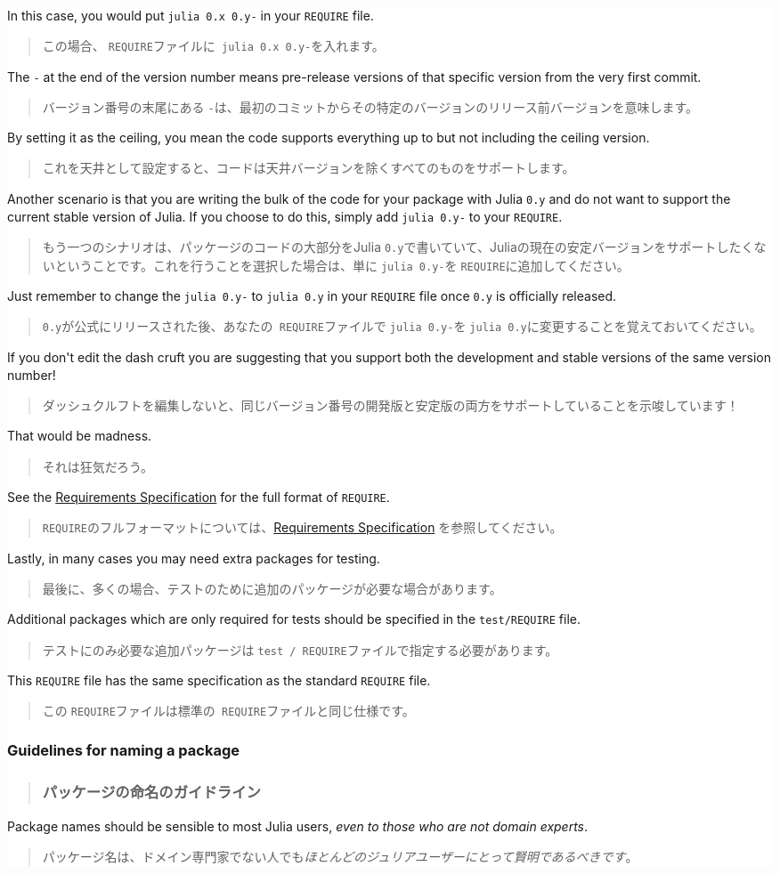 In this case, you would put `julia 0.x 0.y-` in your `REQUIRE` file. 
> この場合、 `REQUIRE`ファイルに` julia 0.x 0.y-`を入れます。


The `-` at the end of the version number means pre-release versions of that specific version from the very first commit. 
> バージョン番号の末尾にある ` - `は、最初のコミットからその特定のバージョンのリリース前バージョンを意味します。


By setting it as the ceiling, you mean the code supports everything up to but not including the ceiling version.
> これを天井として設定すると、コードは天井バージョンを除くすべてのものをサポートします。



Another scenario is that you are writing the bulk of the code for your package with Julia `0.y` and do not want to support the current stable version of Julia. If you choose to do this, simply add `julia 0.y-` to your `REQUIRE`. 
> もう一つのシナリオは、パッケージのコードの大部分をJulia `0.y`で書いていて、Juliaの現在の安定バージョンをサポートしたくないということです。これを行うことを選択した場合は、単に `julia 0.y-`を `REQUIRE`に追加してください。


Just remember to change the `julia 0.y-` to `julia 0.y` in your `REQUIRE` file once `0.y` is officially released. 
> `0.y`が公式にリリースされた後、あなたの` REQUIRE`ファイルで `julia 0.y-`を `julia 0.y`に変更することを覚えておいてください。


If you don't edit the dash cruft you are suggesting that you support both the development and stable versions of the same version number! 
> ダッシュクルフトを編集しないと、同じバージョン番号の開発版と安定版の両方をサポートしていることを示唆しています！


That would be madness. 
> それは狂気だろう。


See the [Requirements Specification](@ref) for the full format of `REQUIRE`.
> `REQUIRE`のフルフォーマットについては、[Requirements Specification](@ref) を参照してください。



Lastly, in many cases you may need extra packages for testing. 
> 最後に、多くの場合、テストのために追加のパッケージが必要な場合があります。


Additional packages which are only required for tests should be specified in the `test/REQUIRE` file. 
> テストにのみ必要な追加パッケージは `test / REQUIRE`ファイルで指定する必要があります。


This `REQUIRE` file has the same specification as the standard `REQUIRE` file.
> この `REQUIRE`ファイルは標準の` REQUIRE`ファイルと同じ仕様です。



### Guidelines for naming a package

> ### パッケージの命名のガイドライン



Package names should be sensible to most Julia users, *even to those who are not domain experts*.
> パッケージ名は、ドメイン専門家でない人でも*ほとんどのジュリアユーザーにとって賢明であるべきです*。
